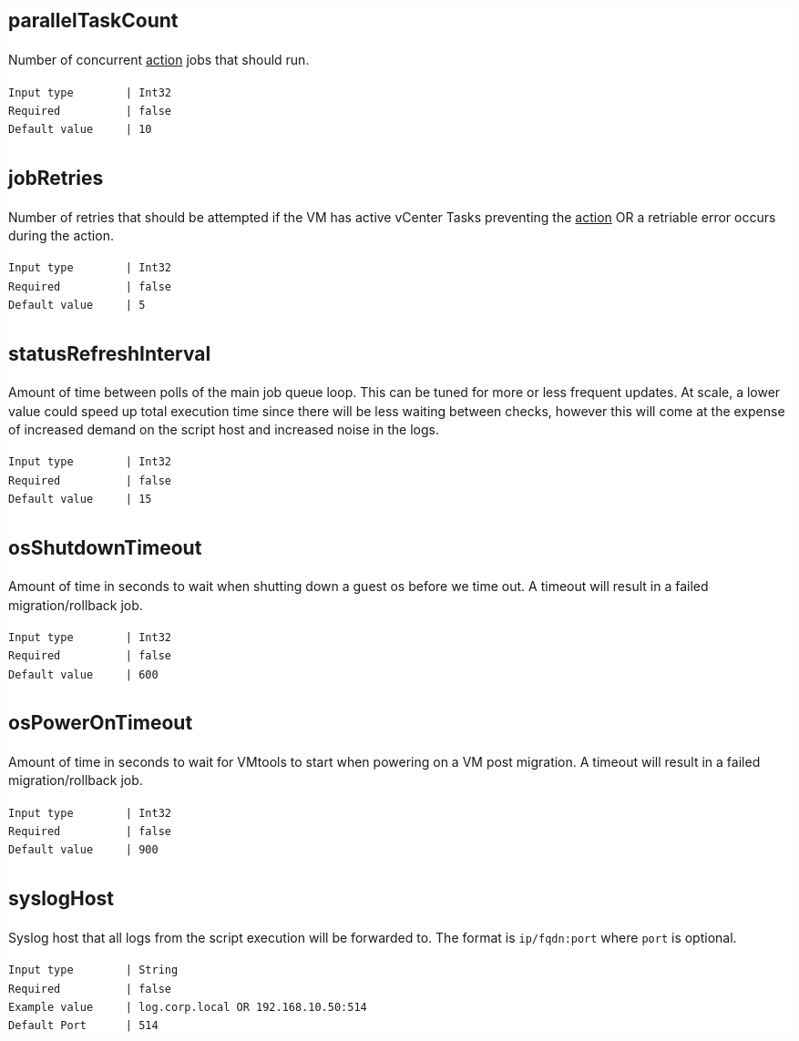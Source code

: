 ## parallelTaskCount
Number of concurrent [action](#action) jobs that should run.
```
Input type        | Int32
Required          | false
Default value     | 10
```

## jobRetries
Number of retries that should be attempted if the VM has active vCenter Tasks preventing the [action](#action) OR a retriable error occurs during the action.
```
Input type        | Int32
Required          | false
Default value     | 5
```

## statusRefreshInterval
Amount of time between polls of the main job queue loop. This can be tuned for more or less frequent updates. At scale, a lower value could speed up total execution time since there will be less waiting between checks, however this will come at the expense of increased demand on the script host and increased noise in the logs.
```
Input type        | Int32
Required          | false
Default value     | 15
```
## osShutdownTimeout
Amount of time in seconds to wait when shutting down a guest os before we time out. A timeout will result in a failed migration/rollback job.
```
Input type        | Int32
Required          | false
Default value     | 600
```
## osPowerOnTimeout
Amount of time in seconds to wait for VMtools to start when powering on a VM post migration. A timeout will result in a failed migration/rollback job.
```
Input type        | Int32
Required          | false
Default value     | 900
```

## syslogHost
Syslog host that all logs from the script execution will be forwarded to. The format is `ip/fqdn:port` where `port` is optional.
```
Input type        | String
Required          | false
Example value     | log.corp.local OR 192.168.10.50:514
Default Port      | 514
```
